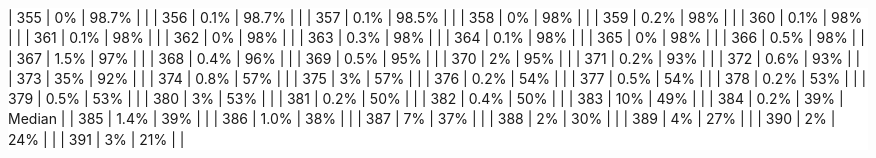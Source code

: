 | 355 | 0% | 98.7% |  |
| 356 | 0.1% | 98.7% |  |
| 357 | 0.1% | 98.5% |  |
| 358 | 0% | 98% |  |
| 359 | 0.2% | 98% |  |
| 360 | 0.1% | 98% |  |
| 361 | 0.1% | 98% |  |
| 362 | 0% | 98% |  |
| 363 | 0.3% | 98% |  |
| 364 | 0.1% | 98% |  |
| 365 | 0% | 98% |  |
| 366 | 0.5% | 98% |  |
| 367 | 1.5% | 97% |  |
| 368 | 0.4% | 96% |  |
| 369 | 0.5% | 95% |  |
| 370 | 2% | 95% |  |
| 371 | 0.2% | 93% |  |
| 372 | 0.6% | 93% |  |
| 373 | 35% | 92% |  |
| 374 | 0.8% | 57% |  |
| 375 | 3% | 57% |  |
| 376 | 0.2% | 54% |  |
| 377 | 0.5% | 54% |  |
| 378 | 0.2% | 53% |  |
| 379 | 0.5% | 53% |  |
| 380 | 3% | 53% |  |
| 381 | 0.2% | 50% |  |
| 382 | 0.4% | 50% |  |
| 383 | 10% | 49% |  |
| 384 | 0.2% | 39% | Median |
| 385 | 1.4% | 39% |  |
| 386 | 1.0% | 38% |  |
| 387 | 7% | 37% |  |
| 388 | 2% | 30% |  |
| 389 | 4% | 27% |  |
| 390 | 2% | 24% |  |
| 391 | 3% | 21% |  |